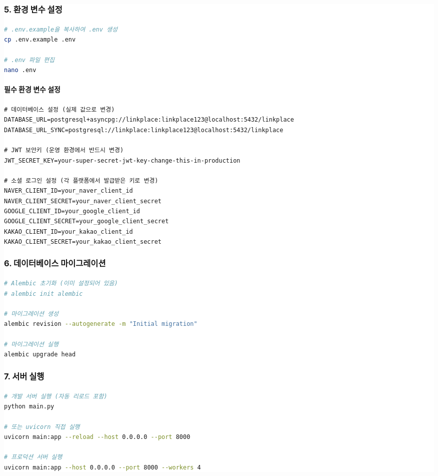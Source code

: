 
### 5. 환경 변수 설정

```bash
# .env.example을 복사하여 .env 생성
cp .env.example .env

# .env 파일 편집
nano .env
```

#### 필수 환경 변수 설정

```env
# 데이터베이스 설정 (실제 값으로 변경)
DATABASE_URL=postgresql+asyncpg://linkplace:linkplace123@localhost:5432/linkplace
DATABASE_URL_SYNC=postgresql://linkplace:linkplace123@localhost:5432/linkplace

# JWT 보안키 (운영 환경에서 반드시 변경)
JWT_SECRET_KEY=your-super-secret-jwt-key-change-this-in-production

# 소셜 로그인 설정 (각 플랫폼에서 발급받은 키로 변경)
NAVER_CLIENT_ID=your_naver_client_id
NAVER_CLIENT_SECRET=your_naver_client_secret
GOOGLE_CLIENT_ID=your_google_client_id
GOOGLE_CLIENT_SECRET=your_google_client_secret
KAKAO_CLIENT_ID=your_kakao_client_id
KAKAO_CLIENT_SECRET=your_kakao_client_secret
```

### 6. 데이터베이스 마이그레이션

```bash
# Alembic 초기화 (이미 설정되어 있음)
# alembic init alembic

# 마이그레이션 생성
alembic revision --autogenerate -m "Initial migration"

# 마이그레이션 실행
alembic upgrade head
```

### 7. 서버 실행

```bash
# 개발 서버 실행 (자동 리로드 포함)
python main.py

# 또는 uvicorn 직접 실행
uvicorn main:app --reload --host 0.0.0.0 --port 8000

# 프로덕션 서버 실행
uvicorn main:app --host 0.0.0.0 --port 8000 --workers 4
```
